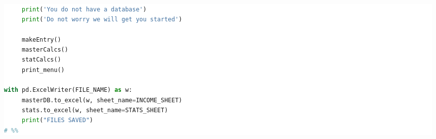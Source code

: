 ```python
     print('You do not have a database')
     print('Do not worry we will get you started')

     makeEntry()
     masterCalcs()
     statCalcs()
     print_menu()

with pd.ExcelWriter(FILE_NAME) as w:
     masterDB.to_excel(w, sheet_name=INCOME_SHEET)
     stats.to_excel(w, sheet_name=STATS_SHEET)
     print("FILES SAVED")
# %%
```
